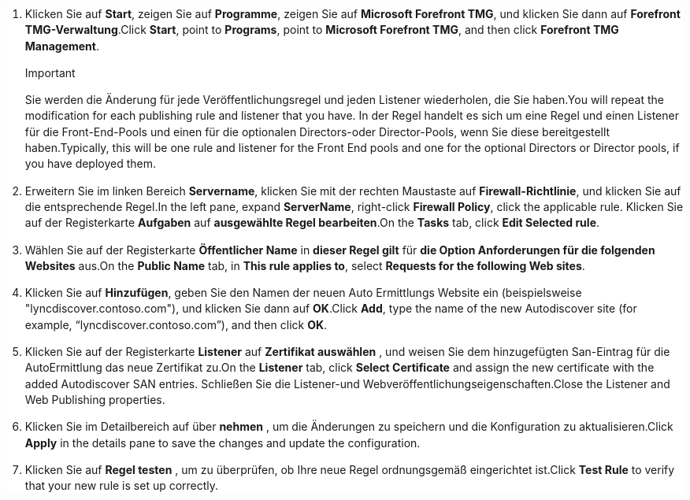 1.  <span data-ttu-id="a8671-149">Klicken Sie auf **Start**, zeigen Sie auf **Programme**, zeigen Sie auf **Microsoft Forefront TMG**, und klicken Sie dann auf **Forefront TMG-Verwaltung**.</span><span class="sxs-lookup"><span data-stu-id="a8671-149">Click **Start**, point to **Programs**, point to **Microsoft Forefront TMG**, and then click **Forefront TMG Management**.</span></span>
    
    <div>
    

    > [!IMPORTANT]  
    > <span data-ttu-id="a8671-150">Sie werden die Änderung für jede Veröffentlichungsregel und jeden Listener wiederholen, die Sie haben.</span><span class="sxs-lookup"><span data-stu-id="a8671-150">You will repeat the modification for each publishing rule and listener that you have.</span></span> <span data-ttu-id="a8671-151">In der Regel handelt es sich um eine Regel und einen Listener für die Front-End-Pools und einen für die optionalen Directors-oder Director-Pools, wenn Sie diese bereitgestellt haben.</span><span class="sxs-lookup"><span data-stu-id="a8671-151">Typically, this will be one rule and listener for the Front End pools and one for the optional Directors or Director pools, if you have deployed them.</span></span>

    
    </div>

2.  <span data-ttu-id="a8671-152">Erweitern Sie im linken Bereich **Servername**, klicken Sie mit der rechten Maustaste auf **Firewall-Richtlinie**, und klicken Sie auf die entsprechende Regel.</span><span class="sxs-lookup"><span data-stu-id="a8671-152">In the left pane, expand **ServerName**, right-click **Firewall Policy**, click the applicable rule.</span></span> <span data-ttu-id="a8671-153">Klicken Sie auf der Registerkarte **Aufgaben** auf **ausgewählte Regel bearbeiten**.</span><span class="sxs-lookup"><span data-stu-id="a8671-153">On the **Tasks** tab, click **Edit Selected rule**.</span></span>

3.  <span data-ttu-id="a8671-154">Wählen Sie auf der Registerkarte **Öffentlicher Name** in **dieser Regel gilt** für **die Option Anforderungen für die folgenden Websites** aus.</span><span class="sxs-lookup"><span data-stu-id="a8671-154">On the **Public Name** tab, in **This rule applies to**, select **Requests for the following Web sites**.</span></span>

4.  <span data-ttu-id="a8671-155">Klicken Sie auf **Hinzufügen**, geben Sie den Namen der neuen Auto Ermittlungs Website ein (beispielsweise "lyncdiscover.contoso.com"), und klicken Sie dann auf **OK**.</span><span class="sxs-lookup"><span data-stu-id="a8671-155">Click **Add**, type the name of the new Autodiscover site (for example, “lyncdiscover.contoso.com”), and then click **OK**.</span></span>

5.  <span data-ttu-id="a8671-156">Klicken Sie auf der Registerkarte **Listener** auf **Zertifikat auswählen** , und weisen Sie dem hinzugefügten San-Eintrag für die AutoErmittlung das neue Zertifikat zu.</span><span class="sxs-lookup"><span data-stu-id="a8671-156">On the **Listener** tab, click **Select Certificate** and assign the new certificate with the added Autodiscover SAN entries.</span></span> <span data-ttu-id="a8671-157">Schließen Sie die Listener-und Webveröffentlichungseigenschaften.</span><span class="sxs-lookup"><span data-stu-id="a8671-157">Close the Listener and Web Publishing properties.</span></span>

6.  <span data-ttu-id="a8671-158">Klicken Sie im Detailbereich auf über **nehmen** , um die Änderungen zu speichern und die Konfiguration zu aktualisieren.</span><span class="sxs-lookup"><span data-stu-id="a8671-158">Click **Apply** in the details pane to save the changes and update the configuration.</span></span>

7.  <span data-ttu-id="a8671-159">Klicken Sie auf **Regel testen** , um zu überprüfen, ob Ihre neue Regel ordnungsgemäß eingerichtet ist.</span><span class="sxs-lookup"><span data-stu-id="a8671-159">Click **Test Rule** to verify that your new rule is set up correctly.</span></span>
